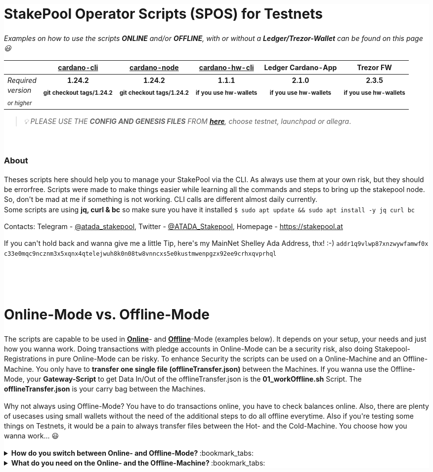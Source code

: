 # StakePool Operator Scripts (SPOS) for Testnets

*Examples on how to use the scripts **ONLINE** and/or **OFFLINE**, with or without a **Ledger/Trezor-Wallet** can be found on this page :smiley:*

| | [cardano-cli](https://github.com/input-output-hk/cardano-node/releases/latest) | [cardano-node](https://github.com/input-output-hk/cardano-node/releases/latest) | [cardano-hw-cli](https://github.com/vacuumlabs/cardano-hw-cli/releases/latest) | Ledger Cardano-App | Trezor FW |
| :---  |   :---:     |    :---:     |     :---:      |     :---:      |     :---:      |
| *Required<br>version<br><sub>or higher</sub>* | <b>1.24.2</b><br><sub>**git checkout tags/1.24.2**</sub> | <b>1.24.2</b><br><sub>**git checkout tags/1.24.2**</sub> | <b>1.1.1</b><br><sub>**if you use hw-wallets** | <b>2.1.0</b><br><sub>**if you use hw-wallets** | <b>2.3.5</b><br><sub>**if you use hw-wallets** |

> *:bulb: PLEASE USE THE **CONFIG AND GENESIS FILES** FROM [**here**](https://hydra.iohk.io/job/Cardano/cardano-node/cardano-deployment/latest-finished/download/1/index.html), choose testnet, launchpad or allegra*. 

&nbsp;<br>
### About

Theses scripts here should help you to manage your StakePool via the CLI. As always use them at your own risk, but they should be errorfree. Scripts were made to make things easier while learning all the commands and steps to bring up the stakepool node. So, don't be mad at me if something is not working. CLI calls are different almost daily currently.<br>
Some scripts are using **jq, curl & bc** so make sure you have it installed ```$ sudo apt update && sudo apt install -y jq curl bc```

Contacts: Telegram - [@atada_stakepool](https://t.me/atada_stakepool), Twitter - [@ATADA_Stakepool](https://twitter.com/ATADA_Stakepool), Homepage - https://stakepool.at 

If you can't hold back and wanna give me a little Tip, here's my MainNet Shelley Ada Address, thx! :-)
```addr1q9vlwp87xnzwywfamwf0xc33e0mqc9ncznm3x5xqnx4qtelejwuh8k0n08tw8vnncxs5e0kustmwenpgzx92ee9crhxqvprhql```

&nbsp;<br>&nbsp;<br>
# Online-Mode vs. Offline-Mode

The scripts are capable to be used in [**Online**](#examples-in-online-mode)- and [**Offline**](#examples-in-offline-mode)-Mode (examples below). It depends on your setup, your needs and just how you wanna work. Doing transactions with pledge accounts in Online-Mode can be a security risk, also doing Stakepool-Registrations in pure Online-Mode can be risky. To enhance Security the scripts can be used on a Online-Machine and an Offline-Machine. You only have to **transfer one single file (offlineTransfer.json)** between the Machines. If you wanna use the Offline-Mode, your **Gateway-Script** to get Data In/Out of the offlineTransfer.json is the **01_workOffline.sh** Script. The **offlineTransfer.json** is your carry bag between the Machines.<br>

Why not always using Offline-Mode? You have to do transactions online, you have to check balances online. Also, there are plenty of usecases using small wallets without the need of the additional steps to do all offline everytime. Also if you're testing some things on Testnets, it would be a pain to always transfer files between the Hot- and the Cold-Machine. You choose how you wanna work... :smiley:<br>

<details>
   <summary><b>How do you switch between Online- and Offline-Mode? </b>:bookmark_tabs:</summary>
   
<br>Thats simple, you just change a single entry in the 00_common.sh, common.inc or $HOME/.common.inc config-file:
<br>```offlineMode="no"``` Scripts are working in Online-Mode
<br>```offlineMode="yes"``` Scripts are working in Offline-Mode

So on the Online-Machine you set the ```offlineMode="no"``` and on the Offline-Machine you set the ```offlineMode="yes"```.

</details>

<details>
   <summary><b>What do you need on the Online- and the Offline-Machine? </b>:bookmark_tabs:</summary>
```